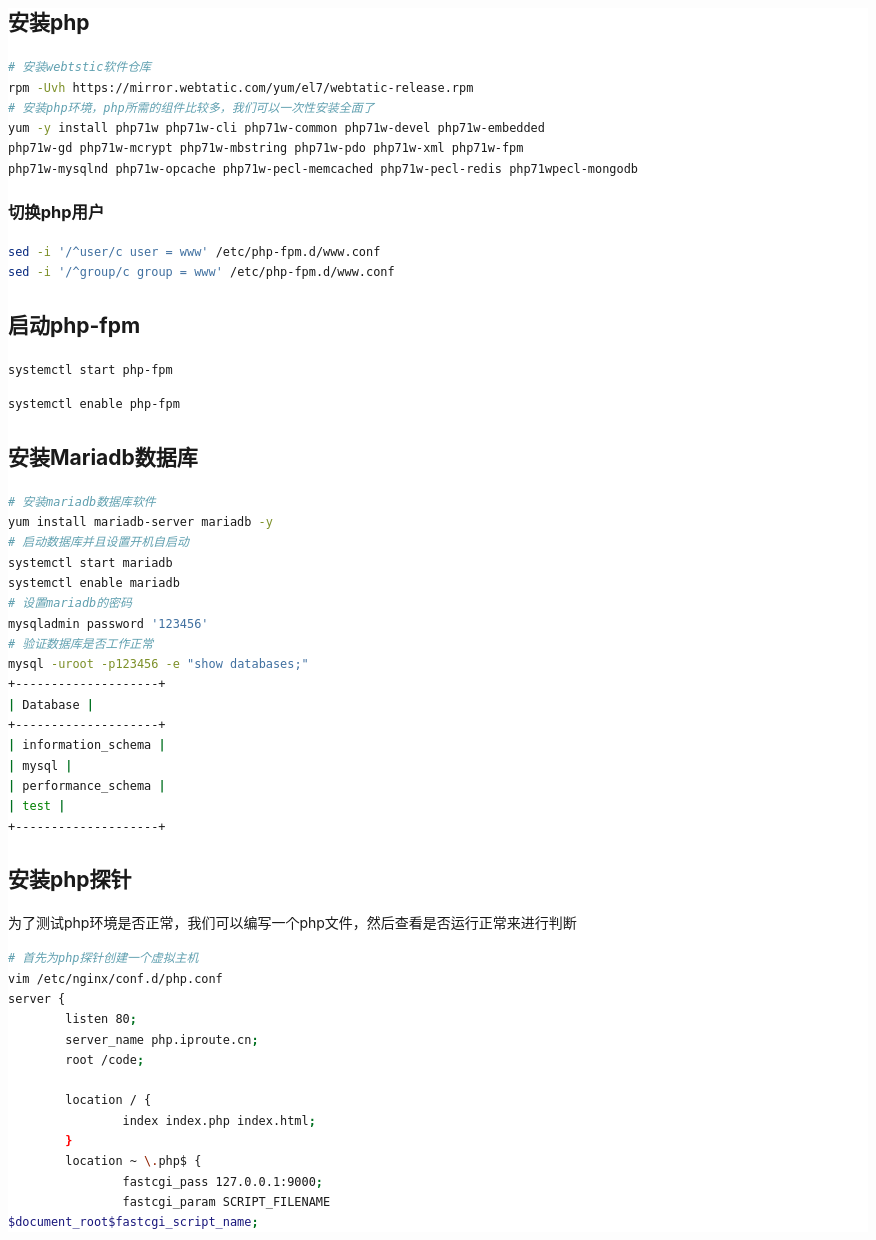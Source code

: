 ## 安装php

```bash
# 安装webtstic软件仓库
rpm -Uvh https://mirror.webtatic.com/yum/el7/webtatic-release.rpm
# 安装php环境，php所需的组件比较多，我们可以一次性安装全面了
yum -y install php71w php71w-cli php71w-common php71w-devel php71w-embedded
php71w-gd php71w-mcrypt php71w-mbstring php71w-pdo php71w-xml php71w-fpm
php71w-mysqlnd php71w-opcache php71w-pecl-memcached php71w-pecl-redis php71wpecl-mongodb
```

### 切换php用户

```bash
sed -i '/^user/c user = www' /etc/php-fpm.d/www.conf
sed -i '/^group/c group = www' /etc/php-fpm.d/www.conf
```

## 启动php-fpm

`systemctl start php-fpm` 

`systemctl enable php-fpm`

## 安装Mariadb数据库

```bash
# 安装mariadb数据库软件
yum install mariadb-server mariadb -y
# 启动数据库并且设置开机自启动
systemctl start mariadb
systemctl enable mariadb
# 设置mariadb的密码
mysqladmin password '123456'
# 验证数据库是否工作正常
mysql -uroot -p123456 -e "show databases;"
+--------------------+
| Database |
+--------------------+
| information_schema |
| mysql |
| performance_schema |
| test |
+--------------------+
```

## 安装php探针

为了测试php环境是否正常，我们可以编写一个php文件，然后查看是否运行正常来进行判断

```bash
# 首先为php探针创建一个虚拟主机
vim /etc/nginx/conf.d/php.conf
server {
        listen 80;
        server_name php.iproute.cn;
        root /code;
        
        location / {
        		index index.php index.html;
        }
        location ~ \.php$ {
                fastcgi_pass 127.0.0.1:9000;
                fastcgi_param SCRIPT_FILENAME
$document_root$fastcgi_script_name;
```